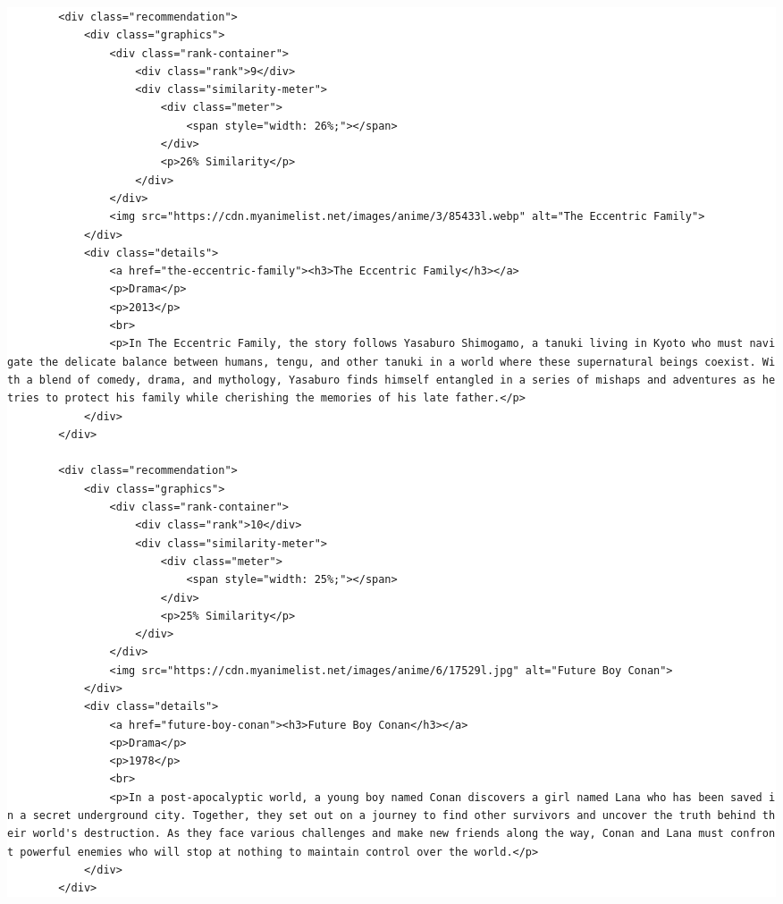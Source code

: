             <div class="recommendation">
                <div class="graphics">
                    <div class="rank-container">
                        <div class="rank">9</div>
                        <div class="similarity-meter">
                            <div class="meter">
                                <span style="width: 26%;"></span>
                            </div>
                            <p>26% Similarity</p>
                        </div>
                    </div>
                    <img src="https://cdn.myanimelist.net/images/anime/3/85433l.webp" alt="The Eccentric Family">
                </div>
                <div class="details">
                    <a href="the-eccentric-family"><h3>The Eccentric Family</h3></a>
                    <p>Drama</p>
                    <p>2013</p>
                    <br>
                    <p>In The Eccentric Family, the story follows Yasaburo Shimogamo, a tanuki living in Kyoto who must navigate the delicate balance between humans, tengu, and other tanuki in a world where these supernatural beings coexist. With a blend of comedy, drama, and mythology, Yasaburo finds himself entangled in a series of mishaps and adventures as he tries to protect his family while cherishing the memories of his late father.</p>
                </div>
            </div>

            <div class="recommendation">
                <div class="graphics">
                    <div class="rank-container">
                        <div class="rank">10</div>
                        <div class="similarity-meter">
                            <div class="meter">
                                <span style="width: 25%;"></span>
                            </div>
                            <p>25% Similarity</p>
                        </div>
                    </div>
                    <img src="https://cdn.myanimelist.net/images/anime/6/17529l.jpg" alt="Future Boy Conan">
                </div>
                <div class="details">
                    <a href="future-boy-conan"><h3>Future Boy Conan</h3></a>
                    <p>Drama</p>
                    <p>1978</p>
                    <br>
                    <p>In a post-apocalyptic world, a young boy named Conan discovers a girl named Lana who has been saved in a secret underground city. Together, they set out on a journey to find other survivors and uncover the truth behind their world's destruction. As they face various challenges and make new friends along the way, Conan and Lana must confront powerful enemies who will stop at nothing to maintain control over the world.</p>
                </div>
            </div>
